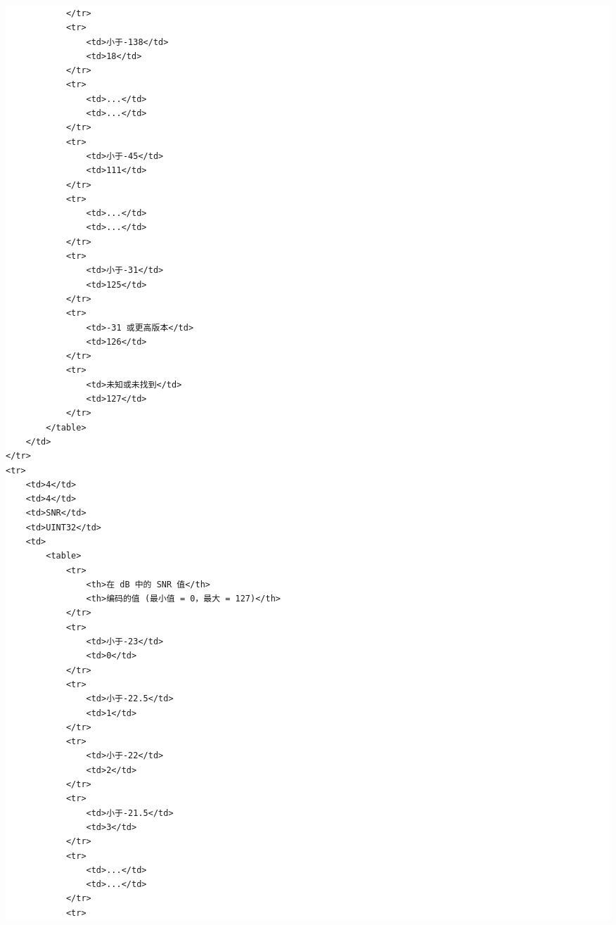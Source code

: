                 </tr>
                <tr>
                    <td>小于-138</td>
                    <td>18</td>
                </tr>
                <tr>
                    <td>...</td>
                    <td>...</td>
                </tr>
                <tr>
                    <td>小于-45</td>
                    <td>111</td>
                </tr>
                <tr>
                    <td>...</td>
                    <td>...</td>
                </tr>
                <tr>
                    <td>小于-31</td>
                    <td>125</td>
                </tr>
                <tr>
                    <td>-31 或更高版本</td>
                    <td>126</td>
                </tr>
                <tr>
                    <td>未知或未找到</td>
                    <td>127</td>
                </tr>
            </table>
        </td>
    </tr>
    <tr>
        <td>4</td>
        <td>4</td>
        <td>SNR</td>
        <td>UINT32</td>
        <td>
            <table>
                <tr>
                    <th>在 dB 中的 SNR 值</th>
                    <th>编码的值 (最小值 = 0，最大 = 127)</th>
                </tr>
                <tr>
                    <td>小于-23</td>
                    <td>0</td>
                </tr>
                <tr>
                    <td>小于-22.5</td>
                    <td>1</td>
                </tr>
                <tr>
                    <td>小于-22</td>
                    <td>2</td>
                </tr>
                <tr>
                    <td>小于-21.5</td>
                    <td>3</td>
                </tr>
                <tr>
                    <td>...</td>
                    <td>...</td>
                </tr>
                <tr>